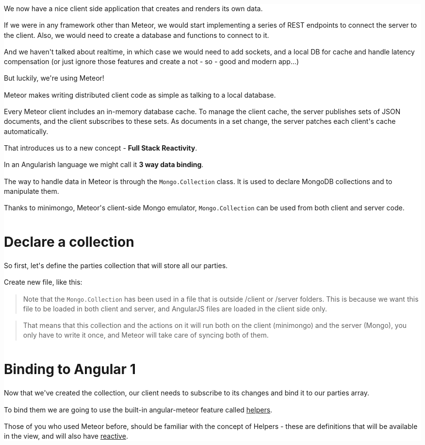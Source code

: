 We now have a nice client side application that creates and renders its own data.

If we were in any framework other than Meteor, we would start implementing a series of REST endpoints to connect the server to the client.
Also, we would need to create a database and functions to connect to it.

And we haven't talked about realtime, in which case we would need to add sockets, and a local DB for cache and handle latency compensation (or just ignore those features and create a not - so - good and modern app...)

But luckily, we're using Meteor!


Meteor makes writing distributed client code as simple as talking to a local database.

Every Meteor client includes an in-memory database cache. To manage the client cache, the server publishes sets of JSON documents, and the client subscribes to these sets. As documents in a set change, the server patches each client's cache automatically.

That introduces us to a new concept - **Full Stack Reactivity**.

In an Angularish language we might call it **3 way data binding**.

The way to handle data in Meteor is through the `Mongo.Collection` class. It is used to declare MongoDB collections and to manipulate them.

Thanks to minimongo, Meteor's client-side Mongo emulator, `Mongo.Collection` can be used from both client and server code.

# Declare a collection

So first, let's define the parties collection that will store all our parties.

Create new file, like this:

<diffbox tutorial="angular1-meteor-socially" step="3.1"></diffbox>

> Note that the `Mongo.Collection` has been used in a file that is outside /client or /server folders. This is because we want this file to be loaded in both client and server, and AngularJS files are loaded in the client side only.

> That means that this collection and the actions on it will run both on the client (minimongo) and the server (Mongo), you only have to write it once, and Meteor will take care of syncing both of them.

# Binding to Angular 1

Now that we've created the collection, our client needs to subscribe to its changes and bind it to our parties array.

To bind them we are going to use the built-in angular-meteor feature called [helpers](/api/1.3.2/helpers).

Those of you who used Meteor before, should be familiar with the concept of Helpers - these are definitions that will be available in the view, and will also have [reactive](http://docs.meteor.com/#/full/reactivity).
